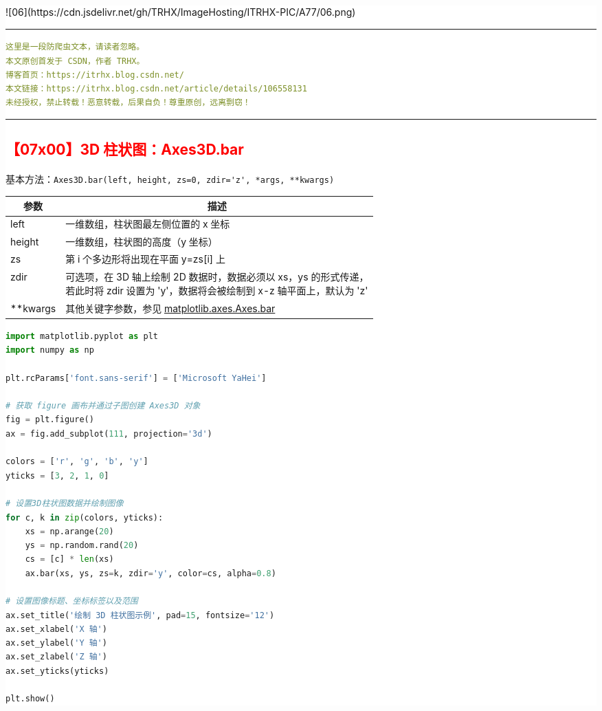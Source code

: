 <fancybox>
![06](https://cdn.jsdelivr.net/gh/TRHX/ImageHosting/ITRHX-PIC/A77/06.png)
</fancybox>

---

```yaml
这里是一段防爬虫文本，请读者忽略。
本文原创首发于 CSDN，作者 TRHX。
博客首页：https://itrhx.blog.csdn.net/
本文链接：https://itrhx.blog.csdn.net/article/details/106558131
未经授权，禁止转载！恶意转载，后果自负！尊重原创，远离剽窃！
```

---

## <font color=#FF0000>【07x00】3D 柱状图：Axes3D.bar</font>

基本方法：`Axes3D.bar(left, height, zs=0, zdir='z', *args, **kwargs)`

|  参数  |  描述  |
|  ------  |  ------  |
|     left    |  一维数组，柱状图最左侧位置的 x 坐标  |
|  height  |  一维数组，柱状图的高度（y 坐标）  |
|     zs     |  第 i 个多边形将出现在平面 y=zs[i] 上
|   zdir     |   可选项，在 3D 轴上绘制 2D 数据时，数据必须以 xs，ys 的形式传递，<br>若此时将 zdir 设置为 'y'，数据将会被绘制到 x-z 轴平面上，默认为 'z'  |
|  **kwargs  |  其他关键字参数，参见 [matplotlib.axes.Axes.bar](https://matplotlib.org/api/_as_gen/matplotlib.axes.Axes.bar.html)  |

```python
import matplotlib.pyplot as plt
import numpy as np

plt.rcParams['font.sans-serif'] = ['Microsoft YaHei']

# 获取 figure 画布并通过子图创建 Axes3D 对象
fig = plt.figure()
ax = fig.add_subplot(111, projection='3d')

colors = ['r', 'g', 'b', 'y']
yticks = [3, 2, 1, 0]

# 设置3D柱状图数据并绘制图像
for c, k in zip(colors, yticks):
    xs = np.arange(20)
    ys = np.random.rand(20)
    cs = [c] * len(xs)
    ax.bar(xs, ys, zs=k, zdir='y', color=cs, alpha=0.8)

# 设置图像标题、坐标标签以及范围
ax.set_title('绘制 3D 柱状图示例', pad=15, fontsize='12')
ax.set_xlabel('X 轴')
ax.set_ylabel('Y 轴')
ax.set_zlabel('Z 轴')
ax.set_yticks(yticks)

plt.show()
```
